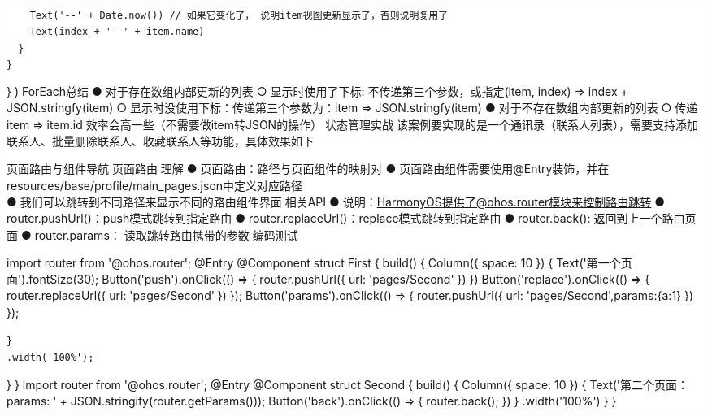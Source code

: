         Text('--' + Date.now()) // 如果它变化了， 说明item视图更新显示了，否则说明复用了
        Text(index + '--' + item.name)
      }
    }
  }
)
ForEach总结
● 对于存在数组内部更新的列表
  ○ 显示时使用了下标: 不传递第三个参数，或指定(item, index) => index + JSON.stringfy(item)
  ○ 显示时没使用下标：传递第三个参数为：item => JSON.stringfy(item)
● 对于不存在数组内部更新的列表
  ○ 传递item => item.id 效率会高一些（不需要做item转JSON的操作）
状态管理实战
该案例要实现的是一个通讯录（联系人列表），需要支持添加联系人、批量删除联系人、收藏联系人等功能，具体效果如下


页面路由与组件导航
页面路由
理解
● 页面路由：路径与页面组件的映射对
● 页面路由组件需要使用@Entry装饰，并在resources/base/profile/main_pages.json中定义对应路径	
● 我们可以跳转到不同路径来显示不同的路由组件界面
相关API
● 说明：HarmonyOS提供了@ohos.router模块来控制路由跳转
● router.pushUrl()：push模式跳转到指定路由
● router.replaceUrl()：replace模式跳转到指定路由
● router.back(): 返回到上一个路由页面
● router.params： 读取跳转路由携带的参数
编码测试
                                  
import router from '@ohos.router';
@Entry
@Component
struct First {
  build() {
    Column({ space: 10 }) {
      Text('第一个页面').fontSize(30);
      Button('push').onClick(() => {
        router.pushUrl({ url: 'pages/Second' })
      })
      Button('replace').onClick(() => {
        router.replaceUrl({ url: 'pages/Second' })
      });
      Button('params').onClick(() => {
        router.pushUrl({ url: 'pages/Second',params:{a:1} })
      });

    }
    .width('100%');
  }
}
import router from '@ohos.router';
@Entry
@Component
struct Second {
  build() {
    Column({ space: 10 }) {
      Text('第二个页面：params: ' + JSON.stringify(router.getParams()));
      Button('back').onClick(() => {
        router.back();
      })
    }
    .width('100%')
  }
}
